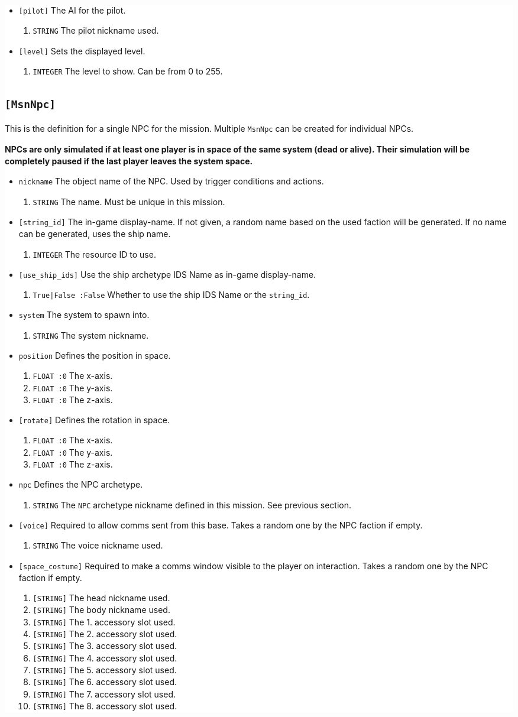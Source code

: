 - `[pilot]` The AI for the pilot.
    1. `STRING` The pilot nickname used.

- `[level]` Sets the displayed level.
    1. `INTEGER` The level to show. Can be from 0 to 255.

## `[MsnNpc]`

This is the definition for a single NPC for the mission. Multiple `MsnNpc` can be created for individual NPCs.

**NPCs are only simulated if at least one player is in space of the same system (dead or alive). Their simulation will be completely paused if the last player leaves the system space.**

- `nickname` The object name of the NPC. Used by trigger conditions and actions.
    1. `STRING` The name. Must be unique in this mission.

- `[string_id]` The in-game display-name. If not given, a random name based on the used faction will be generated. If no name can be generated, uses the ship name.
    1. `INTEGER` The resource ID to use.

- `[use_ship_ids]` Use the ship archetype IDS Name as in-game display-name.
    1. `True|False :False` Whether to use the ship IDS Name or the `string_id`.

- `system` The system to spawn into.
    1. `STRING` The system nickname.

- `position` Defines the position in space.
    1. `FLOAT :0` The x-axis.
    1. `FLOAT :0` The y-axis.
    1. `FLOAT :0` The z-axis.

- `[rotate]` Defines the rotation in space.
    1. `FLOAT :0` The x-axis.
    1. `FLOAT :0` The y-axis.
    1. `FLOAT :0` The z-axis.

- `npc` Defines the NPC archetype.
    1. `STRING` The `NPC` archetype nickname defined in this mission. See previous section.

- `[voice]` Required to allow comms sent from this base. Takes a random one by the NPC faction if empty.
    1. `STRING` The voice nickname used.

- `[space_costume]` Required to make a comms window visible to the player on interaction. Takes a random one by the NPC faction if empty.
    1. `[STRING]` The head nickname used.
    1. `[STRING]` The body nickname used.
    1. `[STRING]` The 1. accessory slot used.
    1. `[STRING]` The 2. accessory slot used.
    1. `[STRING]` The 3. accessory slot used.
    1. `[STRING]` The 4. accessory slot used.
    1. `[STRING]` The 5. accessory slot used.
    1. `[STRING]` The 6. accessory slot used.
    1. `[STRING]` The 7. accessory slot used.
    1. `[STRING]` The 8. accessory slot used.
